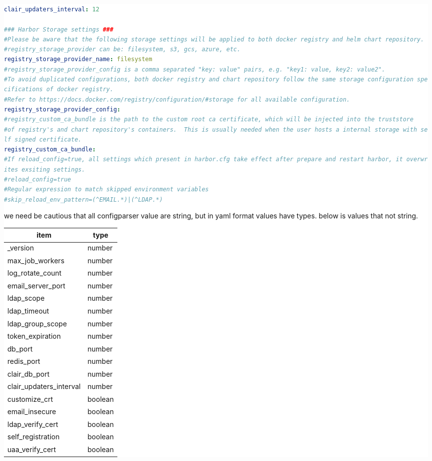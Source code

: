 ```yaml
clair_updaters_interval: 12

### Harbor Storage settings ###
#Please be aware that the following storage settings will be applied to both docker registry and helm chart repository.
#registry_storage_provider can be: filesystem, s3, gcs, azure, etc.
registry_storage_provider_name: filesystem
#registry_storage_provider_config is a comma separated "key: value" pairs, e.g. "key1: value, key2: value2".
#To avoid duplicated configurations, both docker registry and chart repository follow the same storage configuration specifications of docker registry.
#Refer to https://docs.docker.com/registry/configuration/#storage for all available configuration.
registry_storage_provider_config:
#registry_custom_ca_bundle is the path to the custom root ca certificate, which will be injected into the truststore
#of registry's and chart repository's containers.  This is usually needed when the user hosts a internal storage with self signed certificate.
registry_custom_ca_bundle:
#If reload_config=true, all settings which present in harbor.cfg take effect after prepare and restart harbor, it overwrites exsiting settings.
#reload_config=true
#Regular expression to match skipped environment variables
#skip_reload_env_pattern=(^EMAIL.*)|(^LDAP.*)
```

we need be cautious that all configparser value are string, but in yaml format values have types. below is values that not string.

| item                    | type    |
| ----------------------- | ------- |
| \_version               | number  |
| max_job_workers         | number  |
| log_rotate_count        | number  |
| email_server_port       | number  |
| ldap_scope              | number  |
| ldap_timeout            | number  |
| ldap_group_scope        | number  |
| token_expiration        | number  |
| db_port                 | number  |
| redis_port              | number  |
| clair_db_port           | number  |
| clair_updaters_interval | number  |
| customize_crt           | boolean |
| email_insecure          | boolean |
| ldap_verify_cert        | boolean |
| self_registration       | boolean |
| uaa_verify_cert         | boolean |
